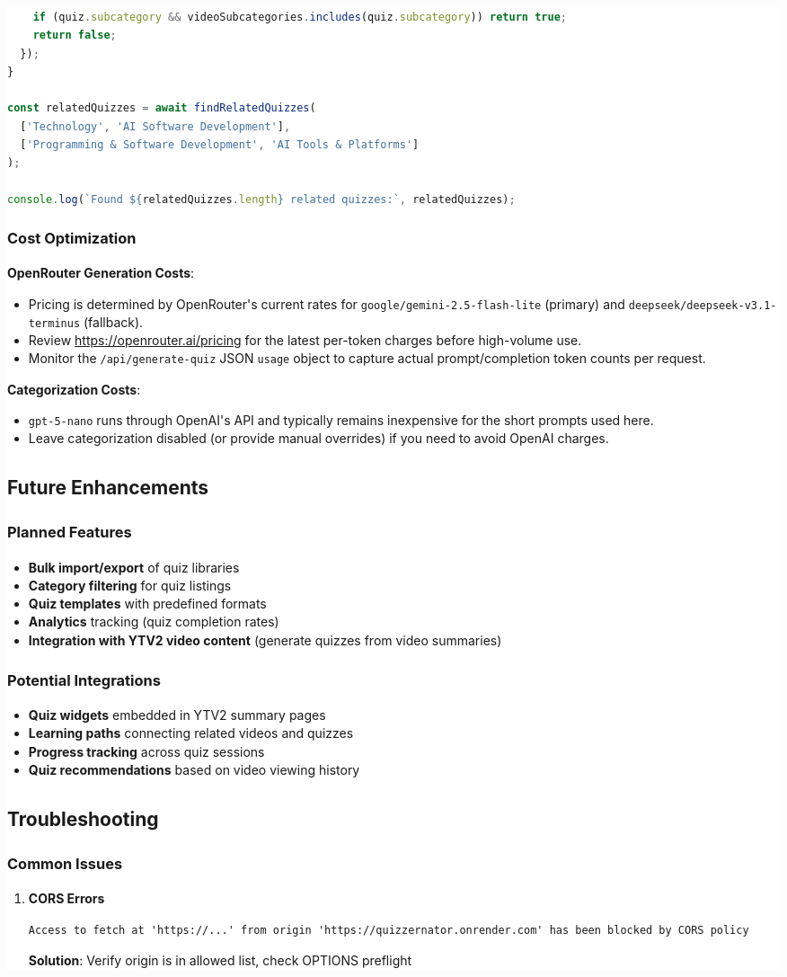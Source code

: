 ```javascript
    if (quiz.subcategory && videoSubcategories.includes(quiz.subcategory)) return true;
    return false;
  });
}

const relatedQuizzes = await findRelatedQuizzes(
  ['Technology', 'AI Software Development'],
  ['Programming & Software Development', 'AI Tools & Platforms']
);

console.log(`Found ${relatedQuizzes.length} related quizzes:`, relatedQuizzes);
```

### Cost Optimization

**OpenRouter Generation Costs**:
- Pricing is determined by OpenRouter's current rates for `google/gemini-2.5-flash-lite` (primary) and `deepseek/deepseek-v3.1-terminus` (fallback).
- Review https://openrouter.ai/pricing for the latest per-token charges before high-volume use.
- Monitor the `/api/generate-quiz` JSON `usage` object to capture actual prompt/completion token counts per request.

**Categorization Costs**:
- `gpt-5-nano` runs through OpenAI's API and typically remains inexpensive for the short prompts used here.
- Leave categorization disabled (or provide manual overrides) if you need to avoid OpenAI charges.

## Future Enhancements

### Planned Features
- **Bulk import/export** of quiz libraries
- **Category filtering** for quiz listings
- **Quiz templates** with predefined formats
- **Analytics** tracking (quiz completion rates)
- **Integration with YTV2 video content** (generate quizzes from video summaries)

### Potential Integrations
- **Quiz widgets** embedded in YTV2 summary pages
- **Learning paths** connecting related videos and quizzes
- **Progress tracking** across quiz sessions
- **Quiz recommendations** based on video viewing history

## Troubleshooting

### Common Issues

1. **CORS Errors**
   ```
   Access to fetch at 'https://...' from origin 'https://quizzernator.onrender.com' has been blocked by CORS policy
   ```
   **Solution**: Verify origin is in allowed list, check OPTIONS preflight
